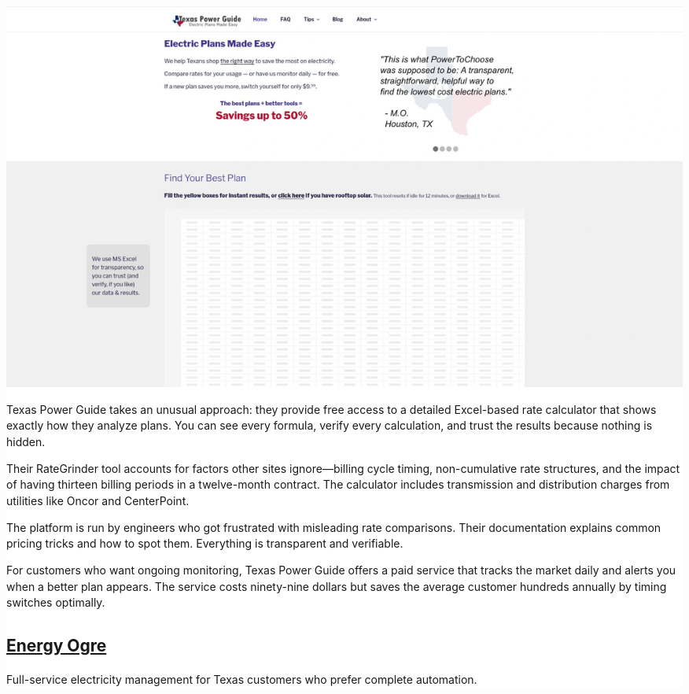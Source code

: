 ![Texas Power Guide Screenshot](image/texaspowerguide.webp)


Texas Power Guide takes an unusual approach: they provide free access to a detailed Excel-based rate calculator that shows exactly how they analyze plans. You can see every formula, verify every calculation, and trust the results because nothing is hidden.

Their RateGrinder tool accounts for factors other sites ignore—billing cycle timing, non-cumulative rate structures, and the impact of having thirteen billing periods in a twelve-month contract. The calculator includes transmission and distribution charges from utilities like Oncor and CenterPoint.

The platform is run by engineers who got frustrated with misleading rate comparisons. Their documentation explains common pricing tricks and how to spot them. Everything is transparent and verifiable.

For customers who want ongoing monitoring, Texas Power Guide offers a paid service that tracks the market daily and alerts you when a better plan appears. The service costs ninety-nine dollars but saves the average customer hundreds annually by timing switches optimally.

## **[Energy Ogre](https://www.energyogre.com)**

Full-service electricity management for Texas customers who prefer complete automation.
